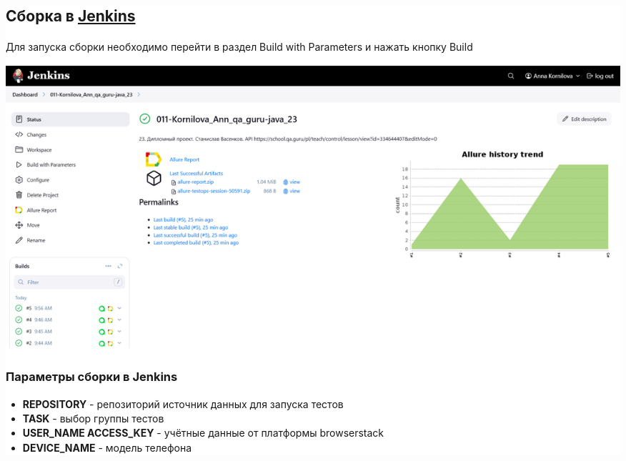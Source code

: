 <a id="jenkins"></a>
## <a name="Сборка в Jenkins"> Сборка в [Jenkins](https://jenkins.autotests.cloud/job/011-Kornilova_Ann_qa_guru-java_23/) </a>

Для запуска сборки необходимо перейти в раздел Build with Parameters и нажать кнопку Build

<p align="center">  
<a href="https://jenkins.autotests.cloud/job/011-Kornilova_Ann_qa_guru-java_23/"><img src="src/test/resources/screenshot/Jenkins_1.png" alt="Jenkins" width="950"/></a>  
</p>

<a id="jenkins_parameters"></a>
### <a name="Параметры сборки в Jenkins"> Параметры сборки в Jenkins </a>

- **REPOSITORY** - репозиторий источник данных для запуска тестов
- **TASK** - выбор группы тестов
- **USER_NAME ACCESS_KEY** - учётные данные от платформы browserstack
- **DEVICE_NAME** - модель телефона

<p align="center">  